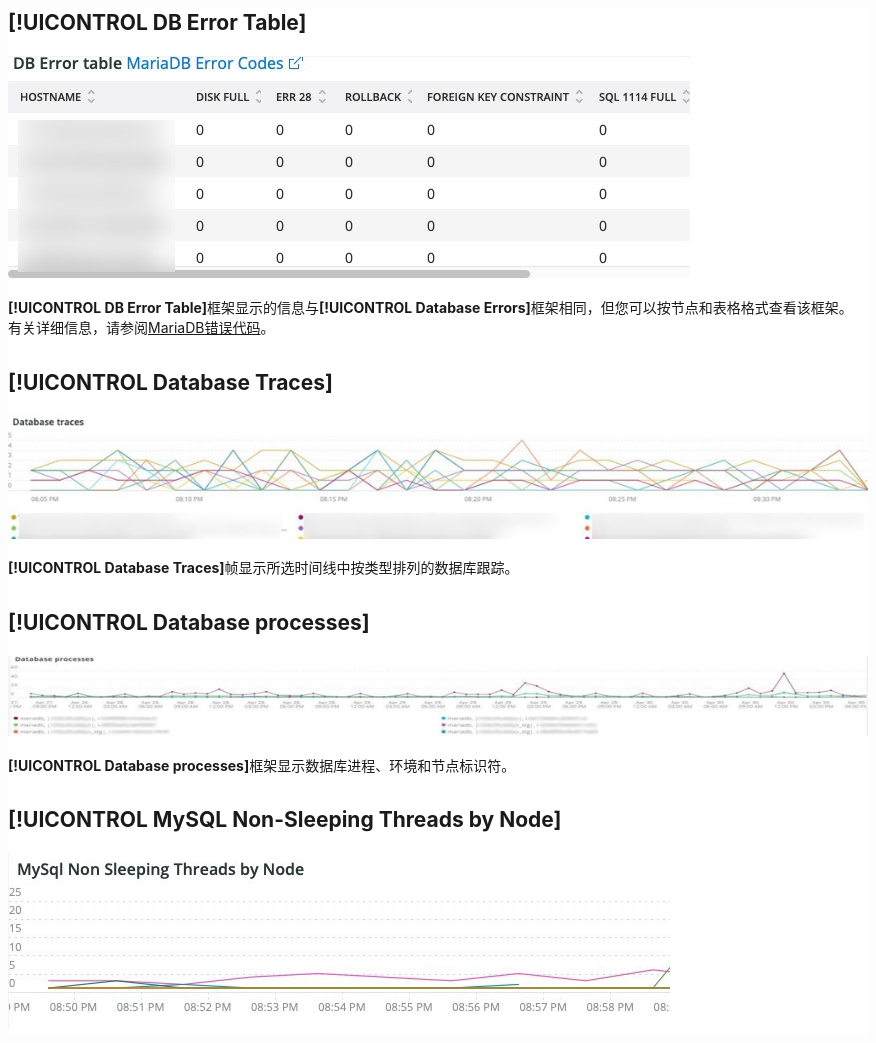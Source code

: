 ## [!UICONTROL DB Error Table]

![DB错误表](../../assets/tools/observation-for-adobe-commerce/mysql-tab-18.jpg)

**[!UICONTROL DB Error Table]**&#x200B;框架显示的信息与&#x200B;**[!UICONTROL Database Errors]**&#x200B;框架相同，但您可以按节点和表格格式查看该框架。 有关详细信息，请参阅[MariaDB错误代码](https://mariadb.com/kb/en/mariadb-error-codes/)。

## [!UICONTROL Database Traces]

![数据库跟踪](../../assets/tools/observation-for-adobe-commerce/mysql-tab-19.jpg)

**[!UICONTROL Database Traces]**&#x200B;帧显示所选时间线中按类型排列的数据库跟踪。

## [!UICONTROL Database processes]

![数据库进程](../../assets/tools/observation-for-adobe-commerce/mysql-tab-20.jpg)

**[!UICONTROL Database processes]**&#x200B;框架显示数据库进程、环境和节点标识符。

## [!UICONTROL MySQL Non-Sleeping Threads by Node]

![MySQL非休眠Threads，按节点](../../assets/tools/observation-for-adobe-commerce/mysql-tab-21.jpg)
